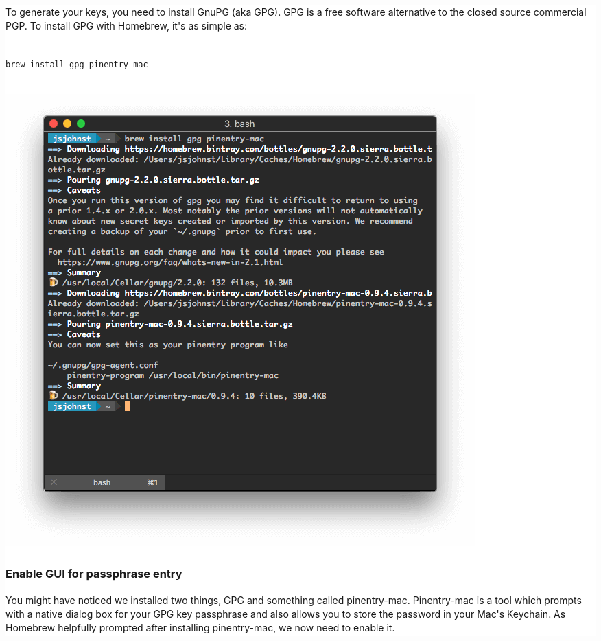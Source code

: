 To generate your keys, you need to install GnuPG (aka GPG). GPG is a free software alternative to the closed source commercial PGP. To install GPG with Homebrew, it's as simple as:

<pre class="command-line" data-user="user" data-host="mac">
<code class="language-bash">
brew install gpg pinentry-mac
</code>
</pre>

<div class="cerb-screenshot">
<img src="/assets/images/guides/mail/gpg/install-gpg.png" class="screenshot">
</div>

### Enable GUI for passphrase entry

You might have noticed we installed two things, GPG and something called pinentry-mac. Pinentry-mac is a tool which prompts with a native dialog box for your GPG key passphrase and also
allows you to store the password in your Mac's Keychain. As Homebrew helpfully prompted after installing pinentry-mac, we now need to enable it.
